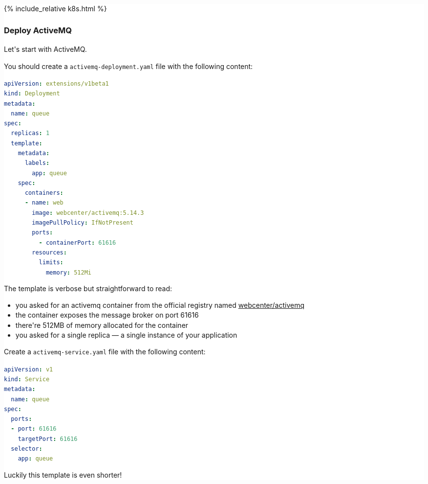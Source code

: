 {% include_relative k8s.html %}

### Deploy ActiveMQ

Let's start with ActiveMQ.

You should create a `activemq-deployment.yaml` file with the following content:

```yaml
apiVersion: extensions/v1beta1
kind: Deployment
metadata:
  name: queue
spec:
  replicas: 1
  template:
    metadata:
      labels:
        app: queue
    spec:
      containers:
      - name: web
        image: webcenter/activemq:5.14.3
        imagePullPolicy: IfNotPresent
        ports:
          - containerPort: 61616
        resources:
          limits:
            memory: 512Mi
```

The template is verbose but straightforward to read:

- you asked for an activemq container from the official registry named [webcenter/activemq](https://hub.docker.com/r/webcenter/activemq/)
- the container exposes the message broker on port 61616
- there're 512MB of memory allocated for the container
- you asked for a single replica — a single instance of your application

Create a `activemq-service.yaml` file with the following content:

```yaml
apiVersion: v1
kind: Service
metadata:
  name: queue
spec:
  ports:
  - port: 61616
    targetPort: 61616
  selector:
    app: queue
```

Luckily this template is even shorter!
